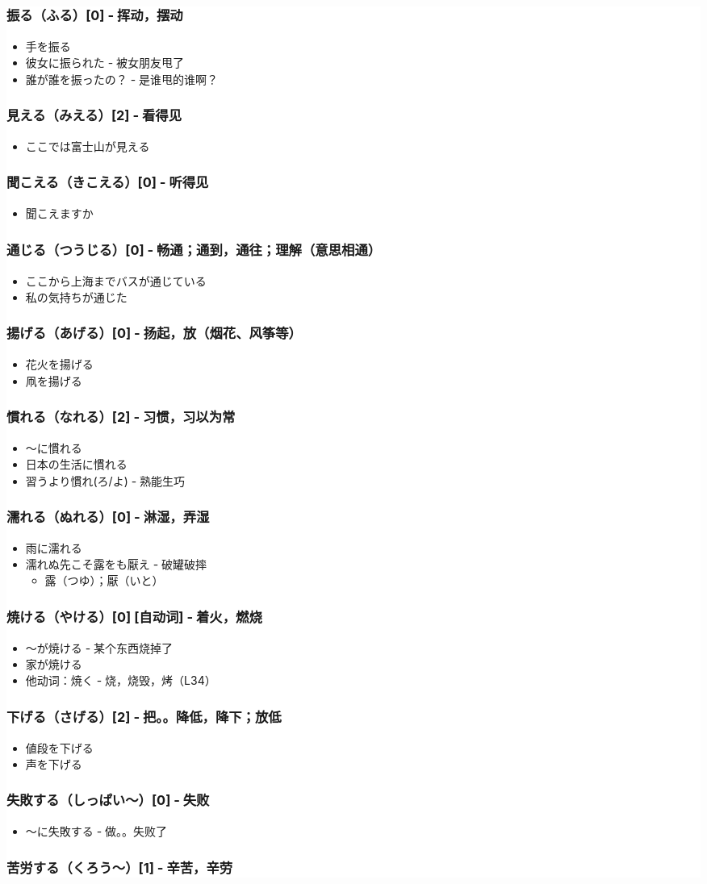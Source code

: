 ### 振る（ふる）\[0\] - 挥动，摆动

+ 手を振る
+ 彼女に振られた - 被女朋友甩了
+ 誰が誰を振ったの？ - 是谁甩的谁啊？

### 見える（みえる）\[2\] - 看得见

+ ここでは富士山が見える

### 聞こえる（きこえる）\[0\] - 听得见

+ 聞こえますか

### 通じる（つうじる）\[0\] - 畅通；通到，通往；理解（意思相通）

+ ここから上海までバスが通じている
+ 私の気持ちが通じた

### 揚げる（あげる）\[0\] - 扬起，放（烟花、风筝等）

+ 花火を揚げる
+ 凧を揚げる

### 慣れる（なれる）\[2\] - 习惯，习以为常

+ ～に慣れる
+ 日本の生活に慣れる
+ 習うより慣れ(ろ/よ) - 熟能生巧

### 濡れる（ぬれる）\[0\] - 淋湿，弄湿

+ 雨に濡れる
+ 濡れぬ先こそ露をも厭え - 破罐破摔
  + 露（つゆ）；厭（いと）

### 焼ける（やける）\[0\] **\[自动词\]** - 着火，燃烧

+ ～が焼ける - 某个东西烧掉了
+ 家が焼ける
+ 他动词：焼く - 烧，烧毁，烤（L34）

### 下げる（さげる）\[2\] - 把。。降低，降下；放低

+ 値段を下げる
+ 声を下げる

### 失敗する（しっぱい～）\[0\] - 失败

+ ～に失敗する - 做。。失败了

### 苦労する（くろう～）\[1\] - 辛苦，辛劳
